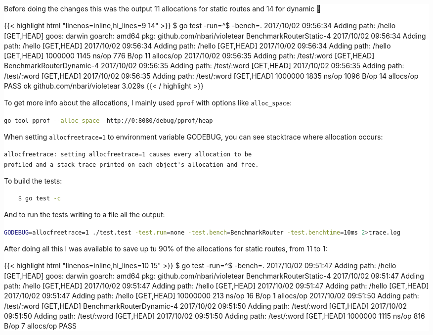 
Before doing the changes this was the output 11 allocations for static routes
and 14 for dynamic 🐢

{{< highlight html "linenos=inline,hl_lines=9 14" >}}
$ go test -run=^$ -bench=.
2017/10/02 09:56:34 Adding path: /hello [GET,HEAD]
goos: darwin
goarch: amd64
pkg: github.com/nbari/violetear
BenchmarkRouterStatic-4         2017/10/02 09:56:34 Adding path: /hello [GET,HEAD]
2017/10/02 09:56:34 Adding path: /hello [GET,HEAD]
2017/10/02 09:56:34 Adding path: /hello [GET,HEAD]
1000000              1145 ns/op             776 B/op         11 allocs/op
2017/10/02 09:56:35 Adding path: /test/:word [GET,HEAD]
BenchmarkRouterDynamic-4        2017/10/02 09:56:35 Adding path: /test/:word [GET,HEAD]
2017/10/02 09:56:35 Adding path: /test/:word [GET,HEAD]
2017/10/02 09:56:35 Adding path: /test/:word [GET,HEAD]
1000000              1835 ns/op            1096 B/op         14 allocs/op
PASS
ok      github.com/nbari/violetear      3.029s
{{< / highlight >}}

To get more info about the allocations, I mainly used
`pprof` with options like `alloc_space`:

```sh
go tool pprof --alloc_space  http://0:8080/debug/pprof/heap
```

When setting `allocfreetrace=1` to environment variable GODEBUG, you can see
stacktrace where allocation occurs:

```html
allocfreetrace: setting allocfreetrace=1 causes every allocation to be
profiled and a stack trace printed on each object's allocation and free.
```

To build the tests:

```sh
    $ go test -c
```

And to run the tests writing to a file all the output:

```sh
GODEBUG=allocfreetrace=1 ./test.test -test.run=none -test.bench=BenchmarkRouter -test.benchtime=10ms 2>trace.log
```

After doing all this I was available to save up tu 90% of the allocations for
static routes, from 11 to 1:

{{< highlight html "linenos=inline,hl_lines=10 15" >}}
$ go test -run=^$ -bench=.
2017/10/02 09:51:47 Adding path: /hello [GET,HEAD]
goos: darwin
goarch: amd64
pkg: github.com/nbari/violetear
BenchmarkRouterStatic-4         2017/10/02 09:51:47 Adding path: /hello [GET,HEAD]
2017/10/02 09:51:47 Adding path: /hello [GET,HEAD]
2017/10/02 09:51:47 Adding path: /hello [GET,HEAD]
2017/10/02 09:51:47 Adding path: /hello [GET,HEAD]
10000000               213 ns/op              16 B/op          1 allocs/op
2017/10/02 09:51:50 Adding path: /test/:word [GET,HEAD]
BenchmarkRouterDynamic-4        2017/10/02 09:51:50 Adding path: /test/:word [GET,HEAD]
2017/10/02 09:51:50 Adding path: /test/:word [GET,HEAD]
2017/10/02 09:51:50 Adding path: /test/:word [GET,HEAD]
1000000              1115 ns/op             816 B/op          7 allocs/op
PASS